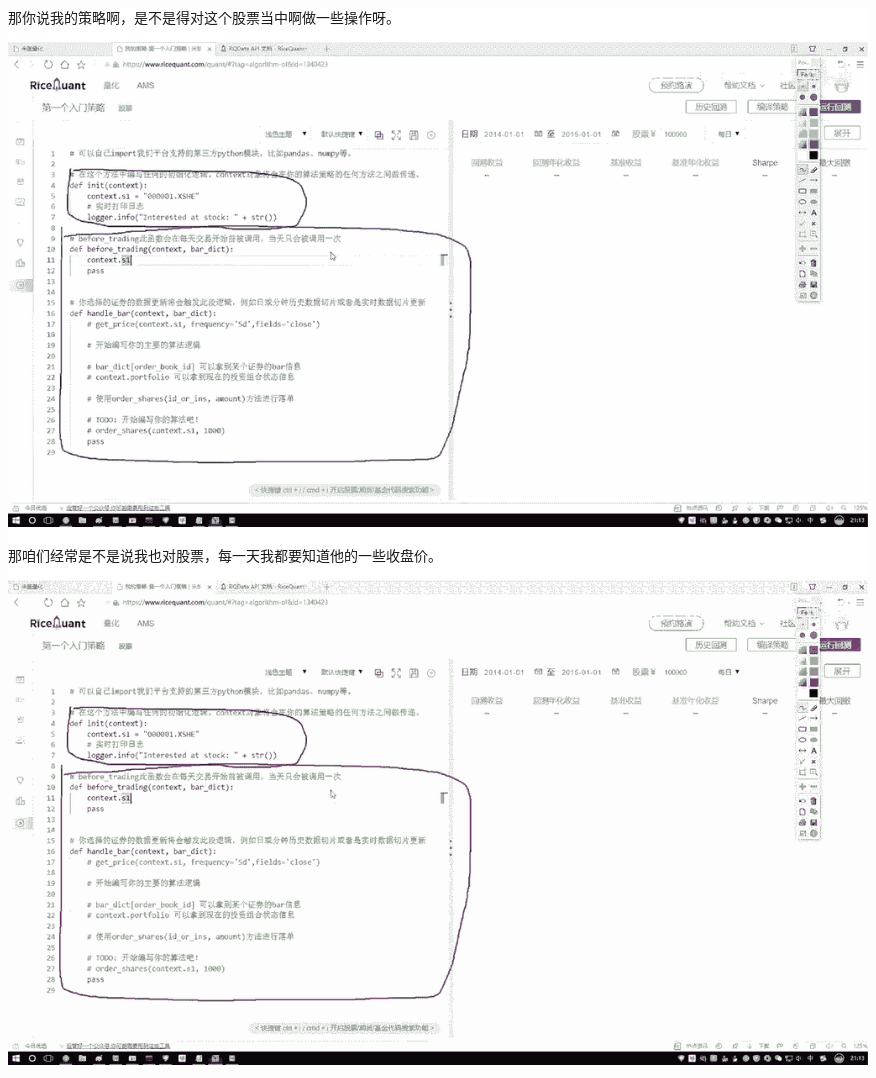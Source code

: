 那你说我的策略啊，是不是得对这个股票当中啊做一些操作呀。

![](img/35036d085a51beda55fc27b79a4a2b71_93.png)

那咱们经常是不是说我也对股票，每一天我都要知道他的一些收盘价。

![](img/35036d085a51beda55fc27b79a4a2b71_95.png)
